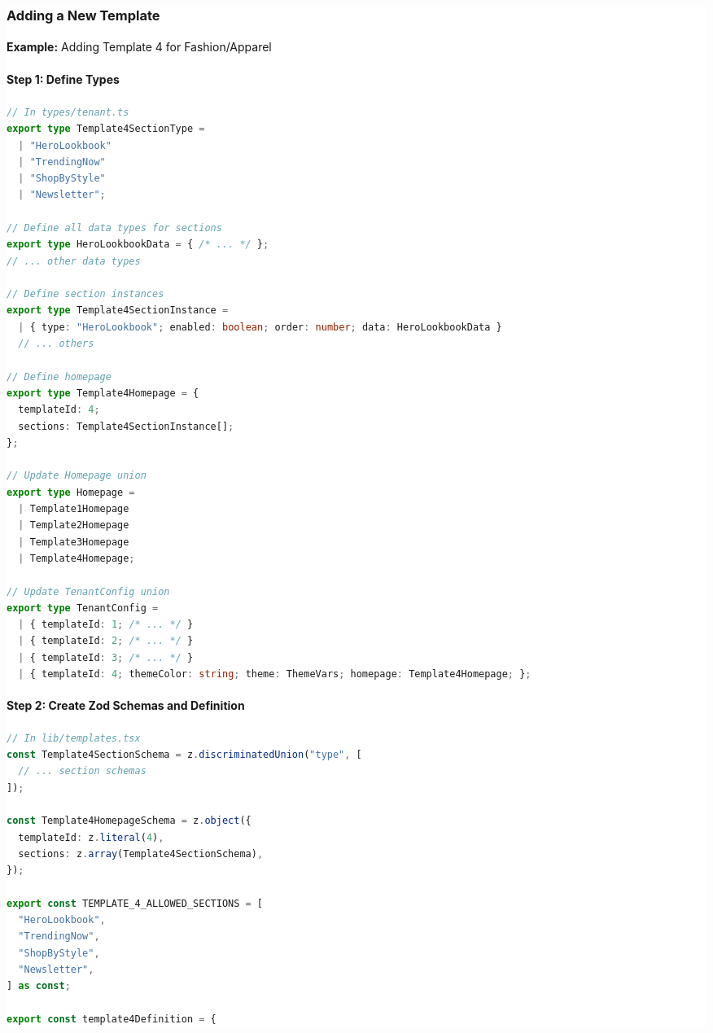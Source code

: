 ### Adding a New Template

**Example:** Adding Template 4 for Fashion/Apparel

#### Step 1: Define Types

```typescript
// In types/tenant.ts
export type Template4SectionType =
  | "HeroLookbook"
  | "TrendingNow"
  | "ShopByStyle"
  | "Newsletter";

// Define all data types for sections
export type HeroLookbookData = { /* ... */ };
// ... other data types

// Define section instances
export type Template4SectionInstance =
  | { type: "HeroLookbook"; enabled: boolean; order: number; data: HeroLookbookData }
  // ... others

// Define homepage
export type Template4Homepage = {
  templateId: 4;
  sections: Template4SectionInstance[];
};

// Update Homepage union
export type Homepage =
  | Template1Homepage
  | Template2Homepage
  | Template3Homepage
  | Template4Homepage;

// Update TenantConfig union
export type TenantConfig =
  | { templateId: 1; /* ... */ }
  | { templateId: 2; /* ... */ }
  | { templateId: 3; /* ... */ }
  | { templateId: 4; themeColor: string; theme: ThemeVars; homepage: Template4Homepage; };
```

#### Step 2: Create Zod Schemas and Definition

```typescript
// In lib/templates.tsx
const Template4SectionSchema = z.discriminatedUnion("type", [
  // ... section schemas
]);

const Template4HomepageSchema = z.object({
  templateId: z.literal(4),
  sections: z.array(Template4SectionSchema),
});

export const TEMPLATE_4_ALLOWED_SECTIONS = [
  "HeroLookbook",
  "TrendingNow",
  "ShopByStyle",
  "Newsletter",
] as const;

export const template4Definition = {
```